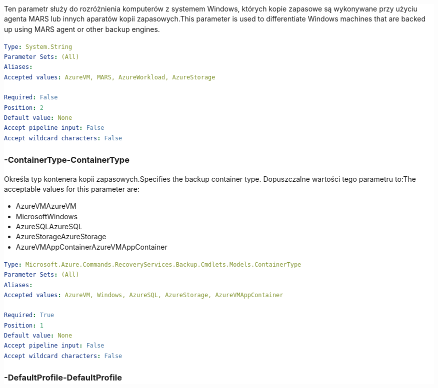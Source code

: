 <span data-ttu-id="49054-123">Ten parametr służy do rozróżnienia komputerów z systemem Windows, których kopie zapasowe są wykonywane przy użyciu agenta MARS lub innych aparatów kopii zapasowych.</span><span class="sxs-lookup"><span data-stu-id="49054-123">This parameter is used to differentiate Windows machines that are backed up using MARS agent or other backup engines.</span></span>

```yaml
Type: System.String
Parameter Sets: (All)
Aliases:
Accepted values: AzureVM, MARS, AzureWorkload, AzureStorage

Required: False
Position: 2
Default value: None
Accept pipeline input: False
Accept wildcard characters: False
```

### <span data-ttu-id="49054-124">-ContainerType</span><span class="sxs-lookup"><span data-stu-id="49054-124">-ContainerType</span></span>

<span data-ttu-id="49054-125">Określa typ kontenera kopii zapasowych.</span><span class="sxs-lookup"><span data-stu-id="49054-125">Specifies the backup container type.</span></span>
<span data-ttu-id="49054-126">Dopuszczalne wartości tego parametru to:</span><span class="sxs-lookup"><span data-stu-id="49054-126">The acceptable values for this parameter are:</span></span>

- <span data-ttu-id="49054-127">AzureVM</span><span class="sxs-lookup"><span data-stu-id="49054-127">AzureVM</span></span>
- <span data-ttu-id="49054-128">Microsoft</span><span class="sxs-lookup"><span data-stu-id="49054-128">Windows</span></span>
- <span data-ttu-id="49054-129">AzureSQL</span><span class="sxs-lookup"><span data-stu-id="49054-129">AzureSQL</span></span>
- <span data-ttu-id="49054-130">AzureStorage</span><span class="sxs-lookup"><span data-stu-id="49054-130">AzureStorage</span></span>
- <span data-ttu-id="49054-131">AzureVMAppContainer</span><span class="sxs-lookup"><span data-stu-id="49054-131">AzureVMAppContainer</span></span>

```yaml
Type: Microsoft.Azure.Commands.RecoveryServices.Backup.Cmdlets.Models.ContainerType
Parameter Sets: (All)
Aliases:
Accepted values: AzureVM, Windows, AzureSQL, AzureStorage, AzureVMAppContainer

Required: True
Position: 1
Default value: None
Accept pipeline input: False
Accept wildcard characters: False
```

### <span data-ttu-id="49054-132">-DefaultProfile</span><span class="sxs-lookup"><span data-stu-id="49054-132">-DefaultProfile</span></span>
